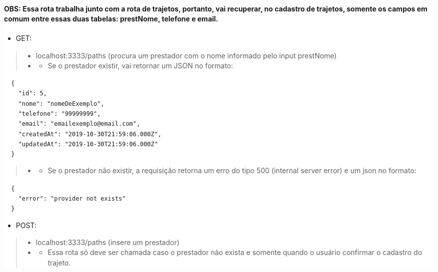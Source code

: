 #### OBS: Essa rota trabalha junto com a rota de trajetos, portanto, vai recuperar, no cadastro de trajetos, somente os campos em comum entre essas duas tabelas: prestNome, telefone e email.

- GET: 
> - localhost:3333/paths (procura um prestador com o nome informado pelo input prestNome)
> - - Se o prestador existir, vai retornar um JSON no formato: 
```
  {
    "id": 5,
    "nome": "nomeDeExemplo",
    "telefone": "99999999",
    "email": "emailexemplo@email.com",
    "createdAt": "2019-10-30T21:59:06.000Z",
    "updatedAt": "2019-10-30T21:59:06.000Z"
  }
```
> - - Se o prestador não existir, a requisição retorna um erro do tipo 500 (internal server error) e um json no formato:
```
  {
    "error": "provider not exists"
  }
```

- POST: 
> - localhost:3333/paths (insere um prestador)
> - - Essa rota só deve ser chamada caso o prestador não exista e somente quando o usuário confirmar o cadastro do trajeto. 